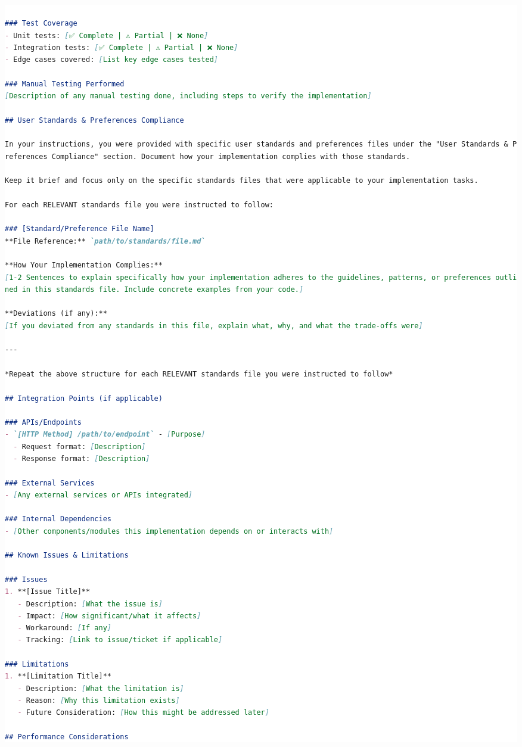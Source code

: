 ```markdown

### Test Coverage
- Unit tests: [✅ Complete | ⚠️ Partial | ❌ None]
- Integration tests: [✅ Complete | ⚠️ Partial | ❌ None]
- Edge cases covered: [List key edge cases tested]

### Manual Testing Performed
[Description of any manual testing done, including steps to verify the implementation]

## User Standards & Preferences Compliance

In your instructions, you were provided with specific user standards and preferences files under the "User Standards & Preferences Compliance" section. Document how your implementation complies with those standards.

Keep it brief and focus only on the specific standards files that were applicable to your implementation tasks.

For each RELEVANT standards file you were instructed to follow:

### [Standard/Preference File Name]
**File Reference:** `path/to/standards/file.md`

**How Your Implementation Complies:**
[1-2 Sentences to explain specifically how your implementation adheres to the guidelines, patterns, or preferences outlined in this standards file. Include concrete examples from your code.]

**Deviations (if any):**
[If you deviated from any standards in this file, explain what, why, and what the trade-offs were]

---

*Repeat the above structure for each RELEVANT standards file you were instructed to follow*

## Integration Points (if applicable)

### APIs/Endpoints
- `[HTTP Method] /path/to/endpoint` - [Purpose]
  - Request format: [Description]
  - Response format: [Description]

### External Services
- [Any external services or APIs integrated]

### Internal Dependencies
- [Other components/modules this implementation depends on or interacts with]

## Known Issues & Limitations

### Issues
1. **[Issue Title]**
   - Description: [What the issue is]
   - Impact: [How significant/what it affects]
   - Workaround: [If any]
   - Tracking: [Link to issue/ticket if applicable]

### Limitations
1. **[Limitation Title]**
   - Description: [What the limitation is]
   - Reason: [Why this limitation exists]
   - Future Consideration: [How this might be addressed later]

## Performance Considerations
```